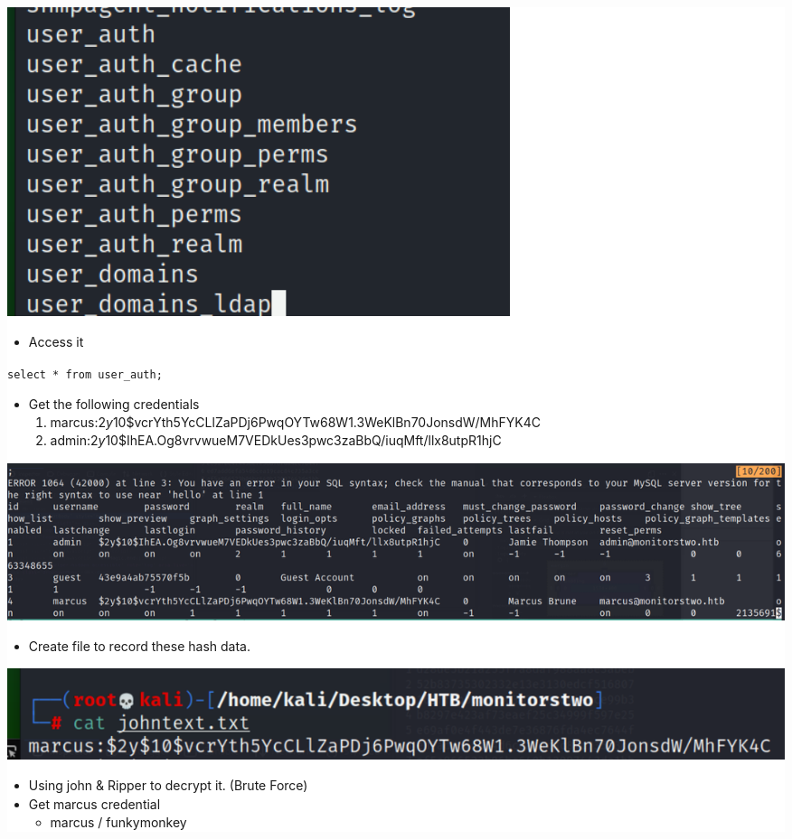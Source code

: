 ![](./IMG/28.png)
- Access it
```
select * from user_auth;
```
- Get the following credentials
    1. marcus:$2y$10$vcrYth5YcCLlZaPDj6PwqOYTw68W1.3WeKlBn70JonsdW/MhFYK4C
    2. admin:$2y$10$IhEA.Og8vrvwueM7VEDkUes3pwc3zaBbQ/iuqMft/llx8utpR1hjC

![](./IMG/29.png)
- Create file to record these hash data.

![](./IMG/30.png)
- Using john & Ripper to decrypt it. (Brute Force)
- Get marcus credential
    - marcus / funkymonkey
